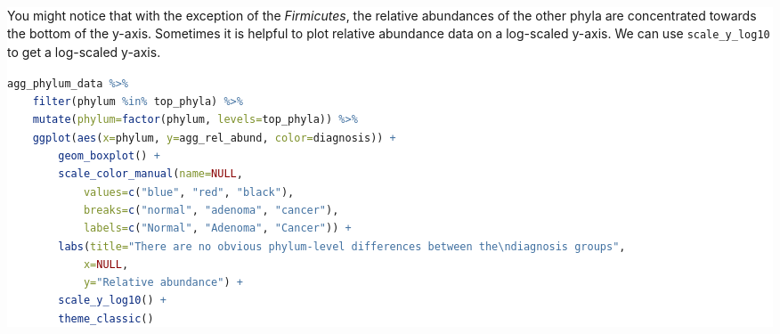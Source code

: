 You might notice that with the exception of the *Firmicutes*, the relative abundances of the other phyla are concentrated towards the bottom of the y-axis. Sometimes it is helpful to plot relative abundance data on a log-scaled y-axis. We can use `scale_y_log10` to get a log-scaled y-axis.


```r
agg_phylum_data %>%
	filter(phylum %in% top_phyla) %>%
	mutate(phylum=factor(phylum, levels=top_phyla)) %>%
	ggplot(aes(x=phylum, y=agg_rel_abund, color=diagnosis)) +
		geom_boxplot() +
		scale_color_manual(name=NULL,
			values=c("blue", "red", "black"),
			breaks=c("normal", "adenoma", "cancer"),
			labels=c("Normal", "Adenoma", "Cancer")) +
		labs(title="There are no obvious phylum-level differences between the\ndiagnosis groups",
			x=NULL,
			y="Relative abundance") +
		scale_y_log10() +
		theme_classic()
```
